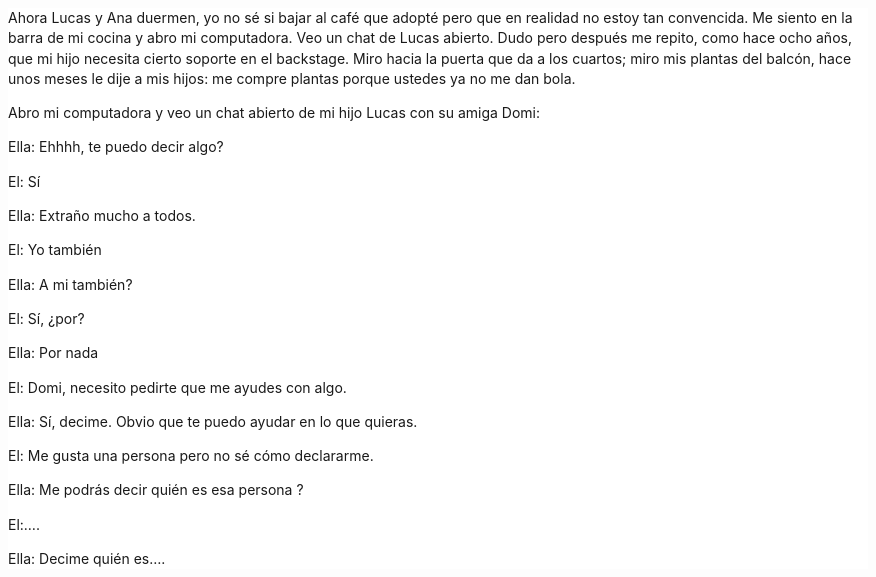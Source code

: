 Ahora Lucas y Ana duermen, yo no sé si bajar al café que adopté pero que en realidad no estoy tan convencida. Me siento en la barra de mi cocina y abro mi computadora. Veo un chat de Lucas abierto. Dudo pero después me repito, como hace ocho años, que mi hijo necesita cierto soporte en el backstage. Miro hacia la puerta que da a los cuartos; miro mis plantas del balcón, hace unos meses le dije a mis hijos: me compre plantas porque ustedes ya no me dan bola.




Abro mi computadora y veo un chat abierto de mi hijo Lucas con su amiga Domi:




Ella: Ehhhh, te puedo decir algo?




El: Sí




Ella: Extraño mucho a todos.




El: Yo también




Ella: A mi también?




El: Sí, ¿por?




Ella: Por nada




El: Domi, necesito pedirte que me ayudes con algo.




Ella: Sí, decime. Obvio que te puedo ayudar en lo que quieras.




El: Me gusta una persona pero no sé cómo declararme.




Ella: Me podrás decir quién es esa persona ?




El:….




Ella: Decime quién es….

